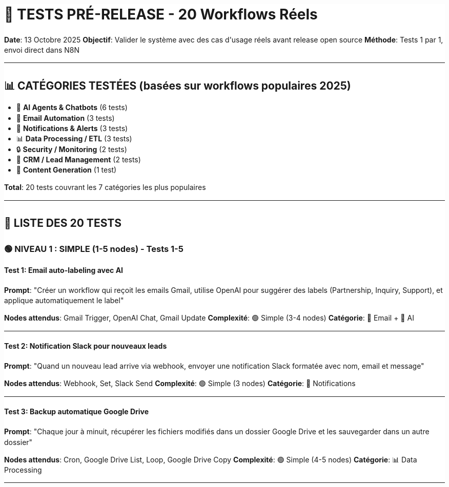 # 🧪 TESTS PRÉ-RELEASE - 20 Workflows Réels

**Date**: 13 Octobre 2025
**Objectif**: Valider le système avec des cas d'usage réels avant release open source
**Méthode**: Tests 1 par 1, envoi direct dans N8N

---

## 📊 CATÉGORIES TESTÉES (basées sur workflows populaires 2025)

- 🤖 **AI Agents & Chatbots** (6 tests)
- 📧 **Email Automation** (3 tests)
- 🔔 **Notifications & Alerts** (3 tests)
- 📊 **Data Processing / ETL** (3 tests)
- 🔒 **Security / Monitoring** (2 tests)
- 🎯 **CRM / Lead Management** (2 tests)
- 📝 **Content Generation** (1 test)

**Total**: 20 tests couvrant les 7 catégories les plus populaires

---

## 🧪 LISTE DES 20 TESTS

### 🟢 NIVEAU 1 : SIMPLE (1-5 nodes) - Tests 1-5

#### Test 1: Email auto-labeling avec AI
**Prompt**: "Créer un workflow qui reçoit les emails Gmail, utilise OpenAI pour suggérer des labels (Partnership, Inquiry, Support), et applique automatiquement le label"

**Nodes attendus**: Gmail Trigger, OpenAI Chat, Gmail Update
**Complexité**: 🟢 Simple (3-4 nodes)
**Catégorie**: 📧 Email + 🤖 AI

---

#### Test 2: Notification Slack pour nouveaux leads
**Prompt**: "Quand un nouveau lead arrive via webhook, envoyer une notification Slack formatée avec nom, email et message"

**Nodes attendus**: Webhook, Set, Slack Send
**Complexité**: 🟢 Simple (3 nodes)
**Catégorie**: 🔔 Notifications

---

#### Test 3: Backup automatique Google Drive
**Prompt**: "Chaque jour à minuit, récupérer les fichiers modifiés dans un dossier Google Drive et les sauvegarder dans un autre dossier"

**Nodes attendus**: Cron, Google Drive List, Loop, Google Drive Copy
**Complexité**: 🟢 Simple (4-5 nodes)
**Catégorie**: 📊 Data Processing

---